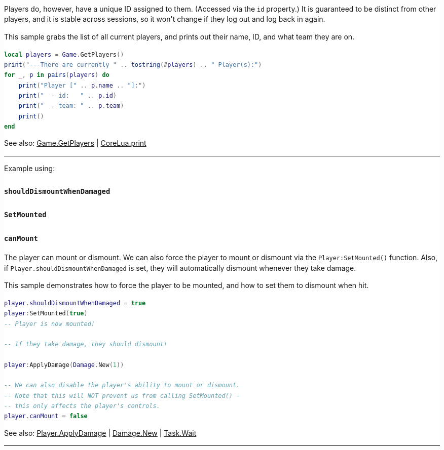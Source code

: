 Players do, however, have a unique ID assigned to them. (Accessed via the `id` property.) It is guaranteed to be distinct from other players, and it is stable across sessions, so it won't change if they log out and log back in again.

This sample grabs the list of all current players, and prints out their name, ID, and what team they are on.

```lua
local players = Game.GetPlayers()
print("---There are currently " .. tostring(#players) .. " Player(s):")
for _, p in pairs(players) do
    print("Player [" .. p.name .. "]:")
    print("  - id:   " .. p.id)
    print("  - team: " .. p.team)
    print()
end
```

See also: [Game.GetPlayers](game.md) | [CoreLua.print](coreluafunctions.md)

---

Example using:

### `shouldDismountWhenDamaged`

### `SetMounted`

### `canMount`

The player can mount or dismount. We can also force the player to mount or dismount via the `Player:SetMounted()` function. Also, if `Player.shouldDismountWhenDamaged` is set, they will automatically dismount whenever they take damage.

This sample demonstrates how to force the player to be mounted, and how to set them to dismount when hit.

```lua
player.shouldDismountWhenDamaged = true
player:SetMounted(true)
-- Player is now mounted!

-- If they take damage, they should dismount!

player:ApplyDamage(Damage.New(1))

-- We can also disable the player's ability to mount or dismount.
-- Note that this will NOT prevent us from calling SetMounted() -
-- this only affects the player's controls.
player.canMount = false
```

See also: [Player.ApplyDamage](player.md) | [Damage.New](damage.md) | [Task.Wait](task.md)

---
